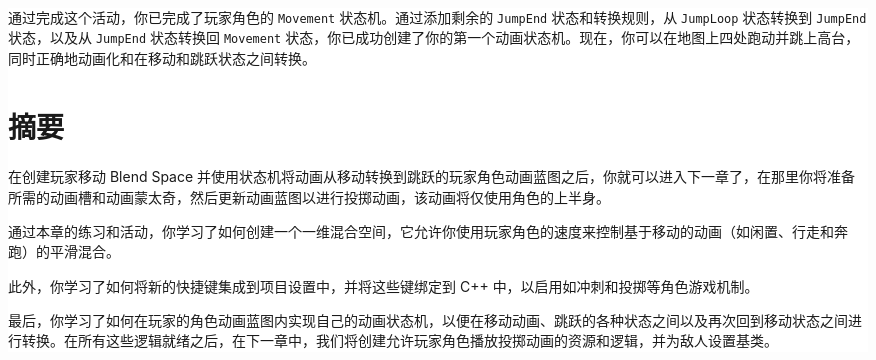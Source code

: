 通过完成这个活动，你已完成了玩家角色的 `Movement` 状态机。通过添加剩余的 `JumpEnd` 状态和转换规则，从 `JumpLoop` 状态转换到 `JumpEnd` 状态，以及从 `JumpEnd` 状态转换回 `Movement` 状态，你已成功创建了你的第一个动画状态机。现在，你可以在地图上四处跑动并跳上高台，同时正确地动画化和在移动和跳跃状态之间转换。

# 摘要

在创建玩家移动 Blend Space 并使用状态机将动画从移动转换到跳跃的玩家角色动画蓝图之后，你就可以进入下一章了，在那里你将准备所需的动画槽和动画蒙太奇，然后更新动画蓝图以进行投掷动画，该动画将仅使用角色的上半身。

通过本章的练习和活动，你学习了如何创建一个一维混合空间，它允许你使用玩家角色的速度来控制基于移动的动画（如闲置、行走和奔跑）的平滑混合。

此外，你学习了如何将新的快捷键集成到项目设置中，并将这些键绑定到 C++ 中，以启用如冲刺和投掷等角色游戏机制。

最后，你学习了如何在玩家的角色动画蓝图内实现自己的动画状态机，以便在移动动画、跳跃的各种状态之间以及再次回到移动状态之间进行转换。在所有这些逻辑就绪之后，在下一章中，我们将创建允许玩家角色播放投掷动画的资源和逻辑，并为敌人设置基类。
